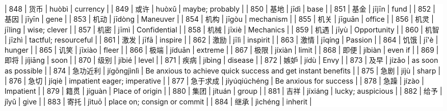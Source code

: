 | 848 | 货币 | huòbì | currency |
| 849 | 或许 | huòxǔ | maybe; probably |
| 850 | 基地 | jīdì | base |
| 851 | 基金 | jījīn | fund |
| 852 | 基因 | jīyīn | gene |
| 853 | 机动 | jīdòng | Maneuver |
| 854 | 机构 | jīgòu | mechanism |
| 855 | 机关 | jīguān | office |
| 856 | 机灵 | jīling | wise; clever |
| 857 | 机密 | jīmì | Confidential |
| 858 | 机械 | jīxiè | Mechanics |
| 859 | 机遇 | jīyù | Opportunity |
| 860 | 机智 | jīzhì | tactful; resourceful |
| 861 | 激发 | jīfā | inspire |
| 862 | 激励 | jīlì | inspirit |
| 863 | 激情 | jīqíng | Passion |
| 864 | 饥饿 | jī'è | hunger |
| 865 | 讥笑 | jīxiào | fleer |
| 866 | 极端 | jíduān | extreme |
| 867 | 极限 | jíxiàn | limit |
| 868 | 即便 | jíbiàn | even if |
| 869 | 即将 | jíjiāng | soon |
| 870 | 级别 | jíbié | level |
| 871 | 疾病 | jíbìng | disease |
| 872 | 嫉妒 | jídù | Envy |
| 873 | 及早 | jízǎo | as soon as possible |
| 874 | 急功近利 | jígōngjìnlì | Be anxious to achieve quick success and get instant benefits |
| 875 | 急剧 | jíjù | sharp |
| 876 | 急切 | jíqiè | impatient eager; imperative |
| 877 | 急于求成 | jíyúqiúchéng | Be anxious for success |
| 878 | 急躁 | jízào | Impatient |
| 879 | 籍贯 | jíguàn | Place of origin |
| 880 | 集团 | jítuán | group |
| 881 | 吉祥 | jíxiáng | lucky; auspicious |
| 882 | 给予 | jǐyǔ | give |
| 883 | 寄托 | jìtuō | place on; consign or commit |
| 884 | 继承 | jìchéng | inherit |